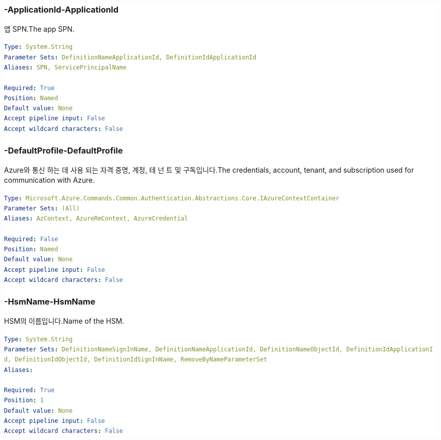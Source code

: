### <span data-ttu-id="b7e9f-124">-ApplicationId</span><span class="sxs-lookup"><span data-stu-id="b7e9f-124">-ApplicationId</span></span>
<span data-ttu-id="b7e9f-125">앱 SPN.</span><span class="sxs-lookup"><span data-stu-id="b7e9f-125">The app SPN.</span></span>

```yaml
Type: System.String
Parameter Sets: DefinitionNameApplicationId, DefinitionIdApplicationId
Aliases: SPN, ServicePrincipalName

Required: True
Position: Named
Default value: None
Accept pipeline input: False
Accept wildcard characters: False
```

### <span data-ttu-id="b7e9f-126">-DefaultProfile</span><span class="sxs-lookup"><span data-stu-id="b7e9f-126">-DefaultProfile</span></span>
<span data-ttu-id="b7e9f-127">Azure와 통신 하는 데 사용 되는 자격 증명, 계정, 테 넌 트 및 구독입니다.</span><span class="sxs-lookup"><span data-stu-id="b7e9f-127">The credentials, account, tenant, and subscription used for communication with Azure.</span></span>

```yaml
Type: Microsoft.Azure.Commands.Common.Authentication.Abstractions.Core.IAzureContextContainer
Parameter Sets: (All)
Aliases: AzContext, AzureRmContext, AzureCredential

Required: False
Position: Named
Default value: None
Accept pipeline input: False
Accept wildcard characters: False
```

### <span data-ttu-id="b7e9f-128">-HsmName</span><span class="sxs-lookup"><span data-stu-id="b7e9f-128">-HsmName</span></span>
<span data-ttu-id="b7e9f-129">HSM의 이름입니다.</span><span class="sxs-lookup"><span data-stu-id="b7e9f-129">Name of the HSM.</span></span>

```yaml
Type: System.String
Parameter Sets: DefinitionNameSignInName, DefinitionNameApplicationId, DefinitionNameObjectId, DefinitionIdApplicationId, DefinitionIdObjectId, DefinitionIdSignInName, RemoveByNameParameterSet
Aliases:

Required: True
Position: 1
Default value: None
Accept pipeline input: False
Accept wildcard characters: False
```
